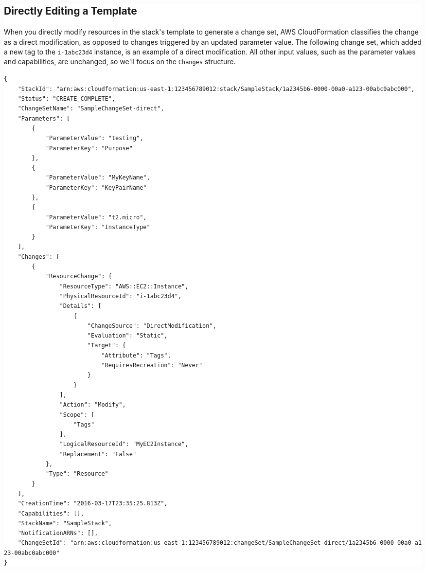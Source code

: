 ## Directly Editing a Template<a name="using-cfn-updating-stacks-changesets-samples-directly-editing-a-template"></a>

When you directly modify resources in the stack's template to generate a change set, AWS CloudFormation classifies the change as a direct modification, as opposed to changes triggered by an updated parameter value\. The following change set, which added a new tag to the `i-1abc23d4` instance, is an example of a direct modification\. All other input values, such as the parameter values and capabilities, are unchanged, so we'll focus on the `Changes` structure\.

```
{
    "StackId": "arn:aws:cloudformation:us-east-1:123456789012:stack/SampleStack/1a2345b6-0000-00a0-a123-00abc0abc000",
    "Status": "CREATE_COMPLETE",
    "ChangeSetName": "SampleChangeSet-direct",
    "Parameters": [
        {
            "ParameterValue": "testing",
            "ParameterKey": "Purpose"
        },
        {
            "ParameterValue": "MyKeyName",
            "ParameterKey": "KeyPairName"
        },
        {
            "ParameterValue": "t2.micro",
            "ParameterKey": "InstanceType"
        }
    ],
    "Changes": [
        {
            "ResourceChange": {
                "ResourceType": "AWS::EC2::Instance",
                "PhysicalResourceId": "i-1abc23d4",
                "Details": [
                    {
                        "ChangeSource": "DirectModification",
                        "Evaluation": "Static",
                        "Target": {
                            "Attribute": "Tags",
                            "RequiresRecreation": "Never"
                        }
                    }
                ],
                "Action": "Modify",
                "Scope": [
                    "Tags"
                ],
                "LogicalResourceId": "MyEC2Instance",
                "Replacement": "False"
            },
            "Type": "Resource"
        }
    ],
    "CreationTime": "2016-03-17T23:35:25.813Z",
    "Capabilities": [],
    "StackName": "SampleStack",
    "NotificationARNs": [],
    "ChangeSetId": "arn:aws:cloudformation:us-east-1:123456789012:changeSet/SampleChangeSet-direct/1a2345b6-0000-00a0-a123-00abc0abc000"
}
```
